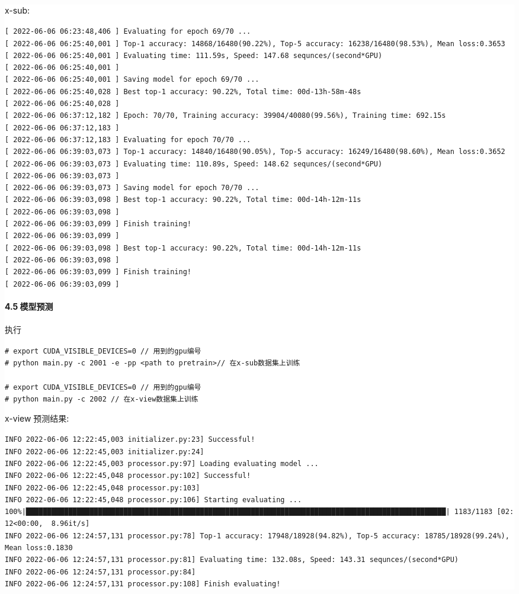 x-sub:
    
    [ 2022-06-06 06:23:48,406 ] Evaluating for epoch 69/70 ...
    [ 2022-06-06 06:25:40,001 ] Top-1 accuracy: 14868/16480(90.22%), Top-5 accuracy: 16238/16480(98.53%), Mean loss:0.3653
    [ 2022-06-06 06:25:40,001 ] Evaluating time: 111.59s, Speed: 147.68 sequnces/(second*GPU)
    [ 2022-06-06 06:25:40,001 ] 
    [ 2022-06-06 06:25:40,001 ] Saving model for epoch 69/70 ...
    [ 2022-06-06 06:25:40,028 ] Best top-1 accuracy: 90.22%, Total time: 00d-13h-58m-48s
    [ 2022-06-06 06:25:40,028 ] 
    [ 2022-06-06 06:37:12,182 ] Epoch: 70/70, Training accuracy: 39904/40080(99.56%), Training time: 692.15s
    [ 2022-06-06 06:37:12,183 ] 
    [ 2022-06-06 06:37:12,183 ] Evaluating for epoch 70/70 ...
    [ 2022-06-06 06:39:03,073 ] Top-1 accuracy: 14840/16480(90.05%), Top-5 accuracy: 16249/16480(98.60%), Mean loss:0.3652
    [ 2022-06-06 06:39:03,073 ] Evaluating time: 110.89s, Speed: 148.62 sequnces/(second*GPU)
    [ 2022-06-06 06:39:03,073 ] 
    [ 2022-06-06 06:39:03,073 ] Saving model for epoch 70/70 ...
    [ 2022-06-06 06:39:03,098 ] Best top-1 accuracy: 90.22%, Total time: 00d-14h-12m-11s
    [ 2022-06-06 06:39:03,098 ] 
    [ 2022-06-06 06:39:03,099 ] Finish training!
    [ 2022-06-06 06:39:03,099 ] 
    [ 2022-06-06 06:39:03,098 ] Best top-1 accuracy: 90.22%, Total time: 00d-14h-12m-11s
    [ 2022-06-06 06:39:03,098 ] 
    [ 2022-06-06 06:39:03,099 ] Finish training!
    [ 2022-06-06 06:39:03,099 ]
    
#### 4.5 模型预测
执行

    # export CUDA_VISIBLE_DEVICES=0 // 用到的gpu编号
    # python main.py -c 2001 -e -pp <path to pretrain>// 在x-sub数据集上训练

    # export CUDA_VISIBLE_DEVICES=0 // 用到的gpu编号
    # python main.py -c 2002 // 在x-view数据集上训练


x-view 预测结果:
    
    INFO 2022-06-06 12:22:45,003 initializer.py:23] Successful!
    INFO 2022-06-06 12:22:45,003 initializer.py:24]
    INFO 2022-06-06 12:22:45,003 processor.py:97] Loading evaluating model ...
    INFO 2022-06-06 12:22:45,048 processor.py:102] Successful!
    INFO 2022-06-06 12:22:45,048 processor.py:103]
    INFO 2022-06-06 12:22:45,048 processor.py:106] Starting evaluating ...
    100%|███████████████████████████████████████████████████████████████████████████████████████████████████| 1183/1183 [02:12<00:00,  8.96it/s]
    INFO 2022-06-06 12:24:57,131 processor.py:78] Top-1 accuracy: 17948/18928(94.82%), Top-5 accuracy: 18785/18928(99.24%), Mean loss:0.1830
    INFO 2022-06-06 12:24:57,131 processor.py:81] Evaluating time: 132.08s, Speed: 143.31 sequnces/(second*GPU)
    INFO 2022-06-06 12:24:57,131 processor.py:84]
    INFO 2022-06-06 12:24:57,131 processor.py:108] Finish evaluating!
